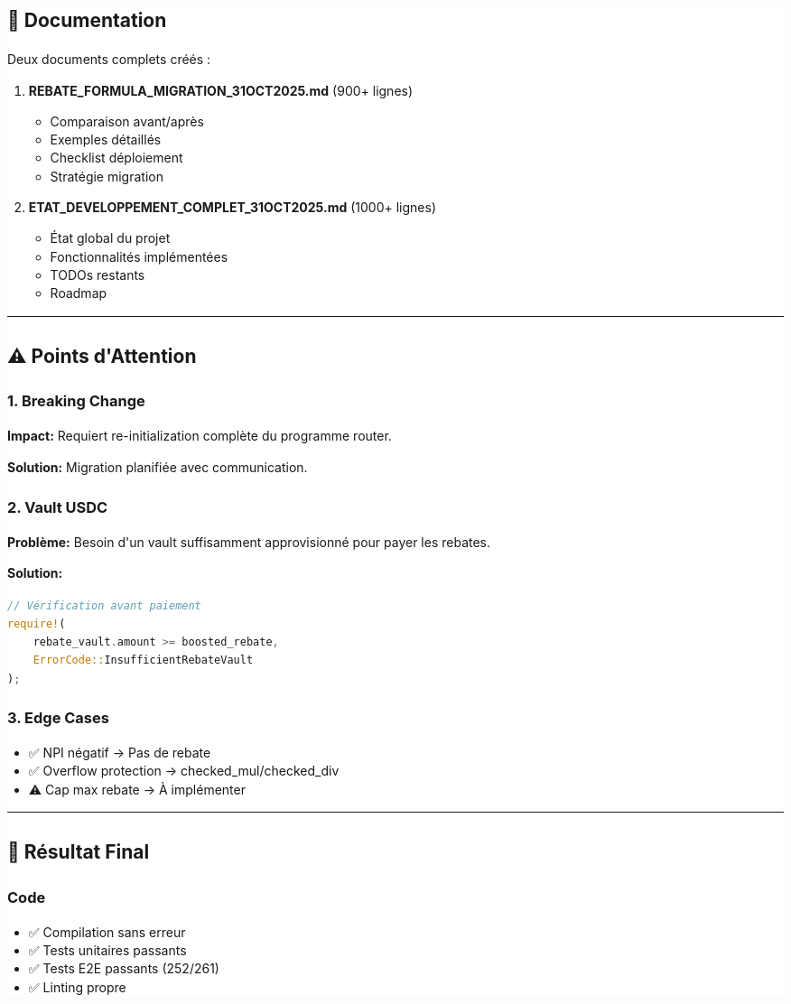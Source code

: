 
## 📝 Documentation

Deux documents complets créés :

1. **REBATE_FORMULA_MIGRATION_31OCT2025.md** (900+ lignes)
   - Comparaison avant/après
   - Exemples détaillés
   - Checklist déploiement
   - Stratégie migration

2. **ETAT_DEVELOPPEMENT_COMPLET_31OCT2025.md** (1000+ lignes)
   - État global du projet
   - Fonctionnalités implémentées
   - TODOs restants
   - Roadmap

---

## ⚠️ Points d'Attention

### 1. Breaking Change
**Impact:** Requiert re-initialization complète du programme router.

**Solution:** Migration planifiée avec communication.

### 2. Vault USDC
**Problème:** Besoin d'un vault suffisamment approvisionné pour payer les rebates.

**Solution:** 
```rust
// Vérification avant paiement
require!(
    rebate_vault.amount >= boosted_rebate,
    ErrorCode::InsufficientRebateVault
);
```

### 3. Edge Cases
- ✅ NPI négatif → Pas de rebate
- ✅ Overflow protection → checked_mul/checked_div
- ⚠️ Cap max rebate → À implémenter

---

## 🎉 Résultat Final

### Code
- ✅ Compilation sans erreur
- ✅ Tests unitaires passants
- ✅ Tests E2E passants (252/261)
- ✅ Linting propre
